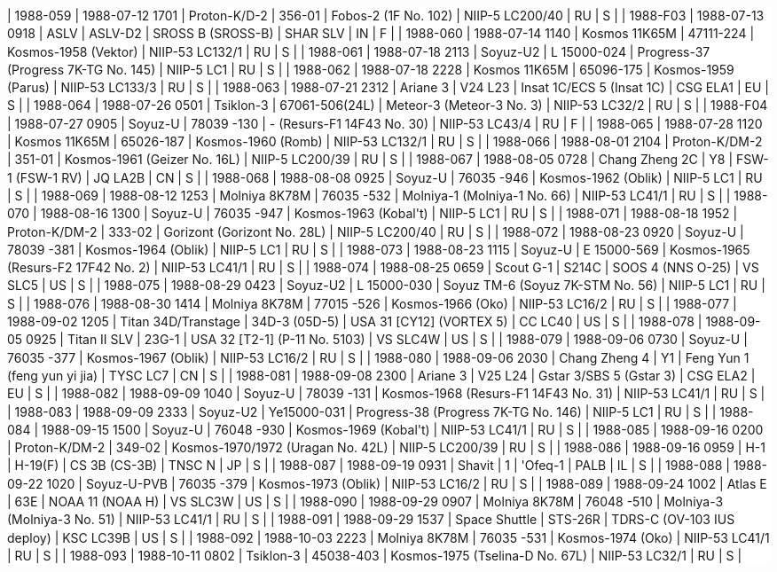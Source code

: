 | 1988-059 | 1988-07-12 1701 | Proton-K/D-2        | 356-01         | Fobos-2 (1F No. 102)                       | NIIP-5 LC200/40 | RU | S |
| 1988-F03 | 1988-07-13 0918 | ASLV                | ASLV-D2        | SROSS B (SROSS-B)                          | SHAR SLV        | IN | F |
| 1988-060 | 1988-07-14 1140 | Kosmos 11K65M       | 47111-224      | Kosmos-1958 (Vektor)                       | NIIP-53 LC132/1 | RU | S |
| 1988-061 | 1988-07-18 2113 | Soyuz-U2            | L 15000-024    | Progress-37 (Progress 7K-TG No. 145)       | NIIP-5 LC1      | RU | S |
| 1988-062 | 1988-07-18 2228 | Kosmos 11K65M       | 65096-175      | Kosmos-1959 (Parus)                        | NIIP-53 LC133/3 | RU | S |
| 1988-063 | 1988-07-21 2312 | Ariane 3            | V24 L23        | Insat 1C/ECS 5 (Insat 1C)                  | CSG ELA1        | EU | S |
| 1988-064 | 1988-07-26 0501 | Tsiklon-3           | 67061-506(24L) | Meteor-3 (Meteor-3 No. 3)                  | NIIP-53 LC32/2  | RU | S |
| 1988-F04 | 1988-07-27 0905 | Soyuz-U             | 78039  -130    | - (Resurs-F1 14F43 No. 30)                 | NIIP-53 LC43/4  | RU | F |
| 1988-065 | 1988-07-28 1120 | Kosmos 11K65M       | 65026-187      | Kosmos-1960 (Romb)                         | NIIP-53 LC132/1 | RU | S |
| 1988-066 | 1988-08-01 2104 | Proton-K/DM-2       | 351-01         | Kosmos-1961 (Geizer No. 16L)               | NIIP-5 LC200/39 | RU | S |
| 1988-067 | 1988-08-05 0728 | Chang Zheng 2C      | Y8             | FSW-1 (FSW-1 RV)                           | JQ LA2B         | CN | S |
| 1988-068 | 1988-08-08 0925 | Soyuz-U             | 76035  -946    | Kosmos-1962 (Oblik)                        | NIIP-5 LC1      | RU | S |
| 1988-069 | 1988-08-12 1253 | Molniya 8K78M       | 76035  -532    | Molniya-1 (Molniya-1 No. 66)               | NIIP-53 LC41/1  | RU | S |
| 1988-070 | 1988-08-16 1300 | Soyuz-U             | 76035  -947    | Kosmos-1963 (Kobal't)                      | NIIP-5 LC1      | RU | S |
| 1988-071 | 1988-08-18 1952 | Proton-K/DM-2       | 333-02         | Gorizont (Gorizont No. 28L)                | NIIP-5 LC200/40 | RU | S |
| 1988-072 | 1988-08-23 0920 | Soyuz-U             | 78039  -381    | Kosmos-1964 (Oblik)                        | NIIP-5 LC1      | RU | S |
| 1988-073 | 1988-08-23 1115 | Soyuz-U             | E 15000-569    | Kosmos-1965 (Resurs-F2 17F42 No. 2)        | NIIP-53 LC41/1  | RU | S |
| 1988-074 | 1988-08-25 0659 | Scout G-1           | S214C          | SOOS 4 (NNS O-25)                          | VS SLC5         | US | S |
| 1988-075 | 1988-08-29 0423 | Soyuz-U2            | L 15000-030    | Soyuz TM-6 (Soyuz 7K-STM No. 56)           | NIIP-5 LC1      | RU | S |
| 1988-076 | 1988-08-30 1414 | Molniya 8K78M       | 77015  -526    | Kosmos-1966 (Oko)                          | NIIP-53 LC16/2  | RU | S |
| 1988-077 | 1988-09-02 1205 | Titan 34D/Transtage | 34D-3  (05D-5) | USA 31       [CY12] (VORTEX 5)             | CC LC40         | US | S |
| 1988-078 | 1988-09-05 0925 | Titan II SLV        | 23G-1          | USA 32       [T2-1] (P-11 No. 5103)        | VS SLC4W        | US | S |
| 1988-079 | 1988-09-06 0730 | Soyuz-U             | 76035  -377    | Kosmos-1967 (Oblik)                        | NIIP-53 LC16/2  | RU | S |
| 1988-080 | 1988-09-06 2030 | Chang Zheng 4       | Y1             | Feng Yun 1 (feng yun yi jia)               | TYSC LC7        | CN | S |
| 1988-081 | 1988-09-08 2300 | Ariane 3            | V25 L24        | Gstar 3/SBS 5 (Gstar 3)                    | CSG ELA2        | EU | S |
| 1988-082 | 1988-09-09 1040 | Soyuz-U             | 78039  -131    | Kosmos-1968 (Resurs-F1 14F43 No. 31)       | NIIP-53 LC41/1  | RU | S |
| 1988-083 | 1988-09-09 2333 | Soyuz-U2            | Ye15000-031    | Progress-38 (Progress 7K-TG No. 146)       | NIIP-5 LC1      | RU | S |
| 1988-084 | 1988-09-15 1500 | Soyuz-U             | 76048  -930    | Kosmos-1969 (Kobal't)                      | NIIP-53 LC41/1  | RU | S |
| 1988-085 | 1988-09-16 0200 | Proton-K/DM-2       | 349-02         | Kosmos-1970/1972 (Uragan No. 42L)          | NIIP-5 LC200/39 | RU | S |
| 1988-086 | 1988-09-16 0959 | H-1                 | H-19(F)        | CS 3B (CS-3B)                              | TNSC N          | JP | S |
| 1988-087 | 1988-09-19 0931 | Shavit              | 1              | 'Ofeq-1                                    | PALB            | IL | S |
| 1988-088 | 1988-09-22 1020 | Soyuz-U-PVB         | 76035  -379    | Kosmos-1973 (Oblik)                        | NIIP-53 LC16/2  | RU | S |
| 1988-089 | 1988-09-24 1002 | Atlas E             | 63E            | NOAA 11 (NOAA H)                           | VS SLC3W        | US | S |
| 1988-090 | 1988-09-29 0907 | Molniya 8K78M       | 76048  -510    | Molniya-3 (Molniya-3 No. 51)               | NIIP-53 LC41/1  | RU | S |
| 1988-091 | 1988-09-29 1537 | Space Shuttle       | STS-26R        | TDRS-C (OV-103 IUS deploy)                 | KSC LC39B       | US | S |
| 1988-092 | 1988-10-03 2223 | Molniya 8K78M       | 76035  -531    | Kosmos-1974 (Oko)                          | NIIP-53 LC41/1  | RU | S |
| 1988-093 | 1988-10-11 0802 | Tsiklon-3           | 45038-403      | Kosmos-1975 (Tselina-D No. 67L)            | NIIP-53 LC32/1  | RU | S |